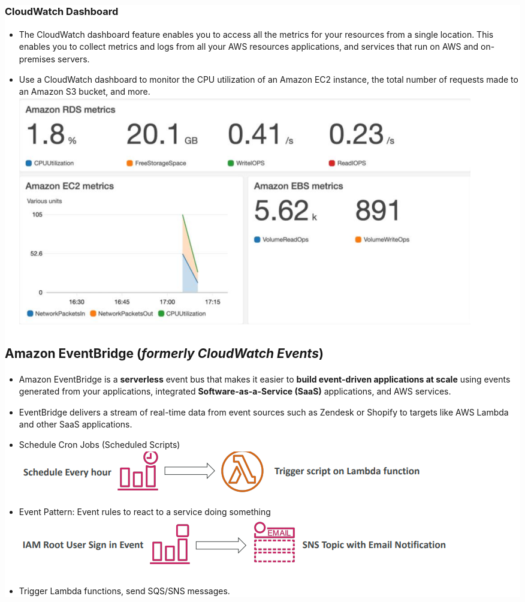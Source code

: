 ### CloudWatch Dashboard
- The CloudWatch dashboard feature enables you to access all the metrics for your resources 
from a single location. This enables you to collect metrics and logs from all your AWS 
resources applications, and services that run on AWS and on-premises servers.

- Use a CloudWatch dashboard to monitor the CPU utilization of an Amazon EC2 instance, the 
total number of requests made to an Amazon S3 bucket, and more.
    ![Alt text](image-210.png)

## Amazon EventBridge (*formerly CloudWatch Events*)
- Amazon EventBridge  is a **serverless** event bus that makes it easier to **build event-driven applications at scale** using events generated from your applications, integrated **Software-as-a-Service (SaaS)** applications, and AWS services. 

- EventBridge delivers a stream of real-time data from event sources such as Zendesk or Shopify to targets like AWS Lambda and other SaaS applications.

- Schedule Cron Jobs (Scheduled Scripts)
    ![X](image-37.png)
- Event Pattern: Event rules to react to a service doing something
    ![Alt text](image-38.png)
- Trigger Lambda functions, send SQS/SNS messages.
